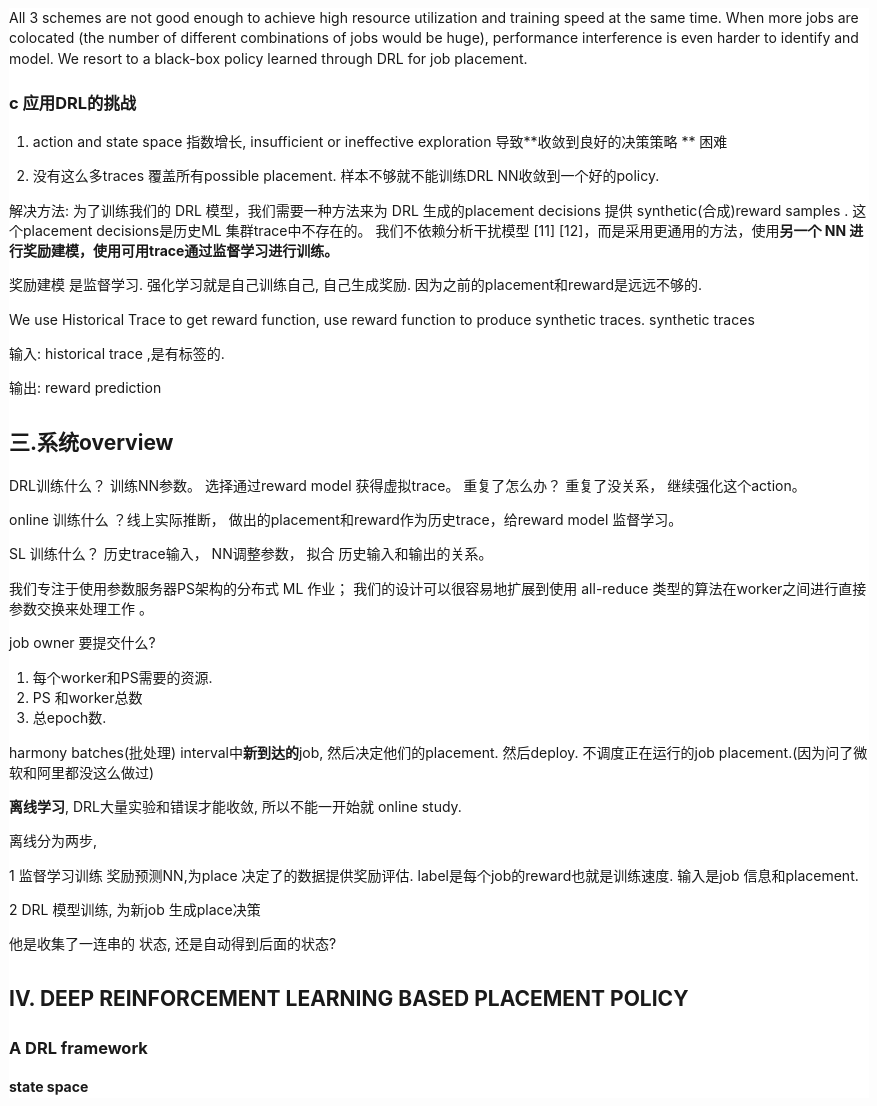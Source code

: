 All 3 schemes are not good enough to achieve high resource utilization and training speed at the same time. When more jobs are colocated (the number of different combinations of jobs would be huge), performance interference is even harder to identify and model. We resort to a black-box policy learned through DRL for job placement.

### c 应用DRL的挑战

1. action and state space 指数增长,   insufficient or ineffective exploration 导致**收敛到良好的决策策略 ** 困难

2. 没有这么多traces 覆盖所有possible placement.  样本不够就不能训练DRL NN收敛到一个好的policy.  

 解决方法:  为了训练我们的 DRL 模型，我们需要一种方法来为 DRL 生成的placement decisions  提供 synthetic(合成)reward samples . 这个placement decisions是历史ML 集群trace中不存在的。 我们不依赖分析干扰模型 [11] [12]，而是采用更通用的方法，使用**另一个 NN 进行奖励建模，使用可用trace通过监督学习进行训练。**

 奖励建模 是监督学习.  强化学习就是自己训练自己, 自己生成奖励. 因为之前的placement和reward是远远不够的. 

We use Historical Trace to get reward function, use reward function to produce synthetic traces. synthetic traces 

输入: historical trace ,是有标签的. 

输出: reward prediction 

## 三.系统overview

DRL训练什么？  训练NN参数。 选择通过reward model 获得虚拟trace。 重复了怎么办？ 重复了没关系， 继续强化这个action。

online 训练什么 ？线上实际推断， 做出的placement和reward作为历史trace，给reward model 监督学习。 

SL 训练什么？ 历史trace输入， NN调整参数， 拟合 历史输入和输出的关系。

我们专注于使用参数服务器PS架构的分布式 ML 作业； 我们的设计可以很容易地扩展到使用 all-reduce 类型的算法在worker之间进行直接参数交换来处理工作 。

 job owner 要提交什么? 

1. 每个worker和PS需要的资源. 
2. PS 和worker总数
3. 总epoch数. 

harmony batches(批处理) interval中**新到达的**job, 然后决定他们的placement. 然后deploy.  不调度正在运行的job placement.(因为问了微软和阿里都没这么做过)

**离线学习**,   DRL大量实验和错误才能收敛, 所以不能一开始就 online study.

离线分为两步,

 1  监督学习训练 奖励预测NN,为place 决定了的数据提供奖励评估. label是每个job的reward也就是训练速度. 输入是job 信息和placement.

2 DRL 模型训练,  为新job 生成place决策

他是收集了一连串的 状态, 还是自动得到后面的状态? 

## IV. DEEP REINFORCEMENT LEARNING BASED PLACEMENT POLICY

### A DRL framework

**state space** 
